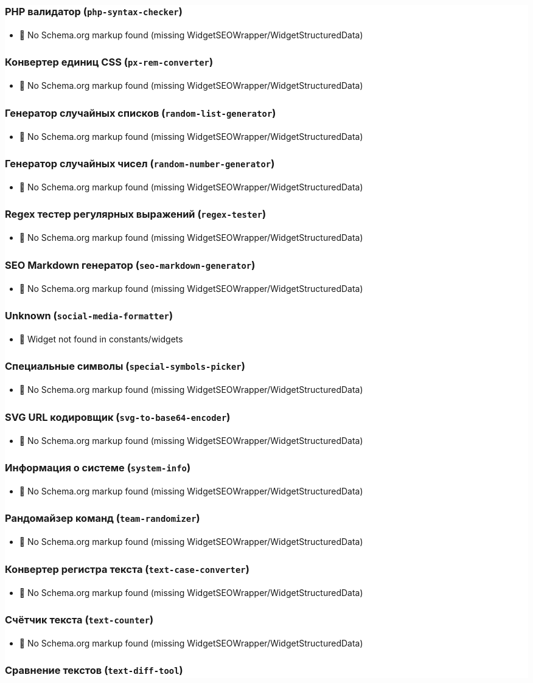 ### PHP валидатор (`php-syntax-checker`)

- 🚨 No Schema.org markup found (missing WidgetSEOWrapper/WidgetStructuredData)

### Конвертер единиц CSS (`px-rem-converter`)

- 🚨 No Schema.org markup found (missing WidgetSEOWrapper/WidgetStructuredData)

### Генератор случайных списков (`random-list-generator`)

- 🚨 No Schema.org markup found (missing WidgetSEOWrapper/WidgetStructuredData)

### Генератор случайных чисел (`random-number-generator`)

- 🚨 No Schema.org markup found (missing WidgetSEOWrapper/WidgetStructuredData)

### Regex тестер регулярных выражений (`regex-tester`)

- 🚨 No Schema.org markup found (missing WidgetSEOWrapper/WidgetStructuredData)

### SEO Markdown генератор (`seo-markdown-generator`)

- 🚨 No Schema.org markup found (missing WidgetSEOWrapper/WidgetStructuredData)

### Unknown (`social-media-formatter`)

- 🚨 Widget not found in constants/widgets

### Специальные символы (`special-symbols-picker`)

- 🚨 No Schema.org markup found (missing WidgetSEOWrapper/WidgetStructuredData)

### SVG URL кодировщик (`svg-to-base64-encoder`)

- 🚨 No Schema.org markup found (missing WidgetSEOWrapper/WidgetStructuredData)

### Информация о системе (`system-info`)

- 🚨 No Schema.org markup found (missing WidgetSEOWrapper/WidgetStructuredData)

### Рандомайзер команд (`team-randomizer`)

- 🚨 No Schema.org markup found (missing WidgetSEOWrapper/WidgetStructuredData)

### Конвертер регистра текста (`text-case-converter`)

- 🚨 No Schema.org markup found (missing WidgetSEOWrapper/WidgetStructuredData)

### Счётчик текста (`text-counter`)

- 🚨 No Schema.org markup found (missing WidgetSEOWrapper/WidgetStructuredData)

### Сравнение текстов (`text-diff-tool`)
